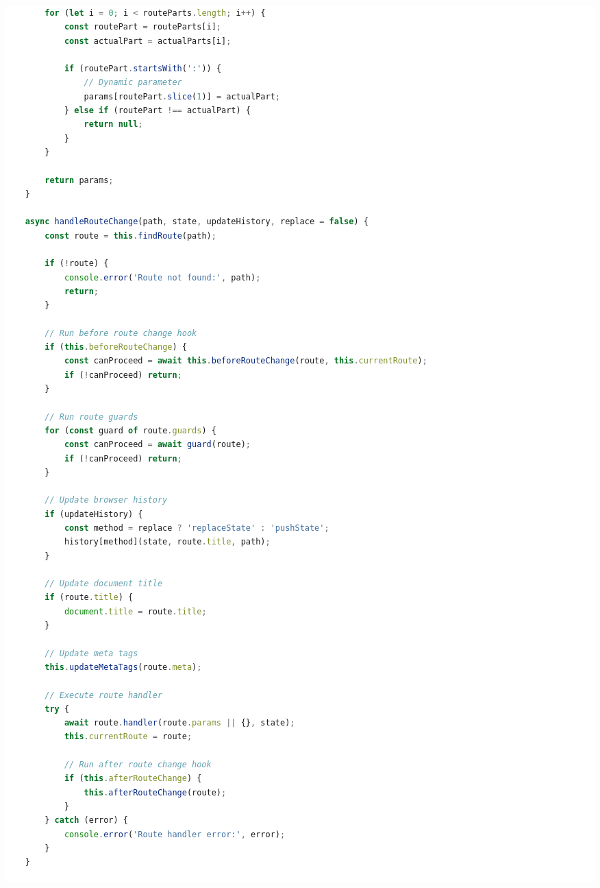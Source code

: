 ```javascript
        for (let i = 0; i < routeParts.length; i++) {
            const routePart = routeParts[i];
            const actualPart = actualParts[i];
            
            if (routePart.startsWith(':')) {
                // Dynamic parameter
                params[routePart.slice(1)] = actualPart;
            } else if (routePart !== actualPart) {
                return null;
            }
        }
        
        return params;
    }
    
    async handleRouteChange(path, state, updateHistory, replace = false) {
        const route = this.findRoute(path);
        
        if (!route) {
            console.error('Route not found:', path);
            return;
        }
        
        // Run before route change hook
        if (this.beforeRouteChange) {
            const canProceed = await this.beforeRouteChange(route, this.currentRoute);
            if (!canProceed) return;
        }
        
        // Run route guards
        for (const guard of route.guards) {
            const canProceed = await guard(route);
            if (!canProceed) return;
        }
        
        // Update browser history
        if (updateHistory) {
            const method = replace ? 'replaceState' : 'pushState';
            history[method](state, route.title, path);
        }
        
        // Update document title
        if (route.title) {
            document.title = route.title;
        }
        
        // Update meta tags
        this.updateMetaTags(route.meta);
        
        // Execute route handler
        try {
            await route.handler(route.params || {}, state);
            this.currentRoute = route;
            
            // Run after route change hook
            if (this.afterRouteChange) {
                this.afterRouteChange(route);
            }
        } catch (error) {
            console.error('Route handler error:', error);
        }
    }
    
```